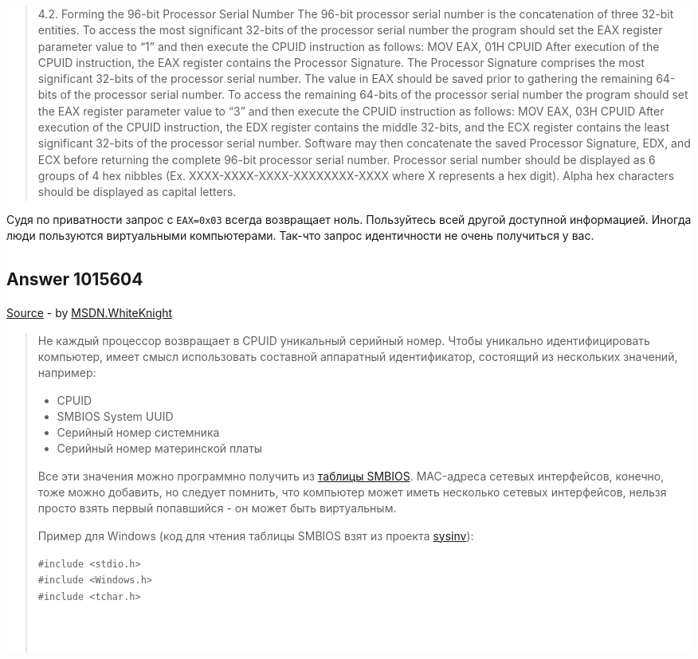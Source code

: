 <blockquote>
  <p>4.2. Forming the 96-bit Processor Serial Number The 96-bit processor serial number is the concatenation of three 32-bit entities. To access
  the most significant 32-bits of the processor serial number the
  program should set the EAX register parameter value to “1” and then
  execute the CPUID instruction as follows: MOV EAX, 01H CPUID After
  execution of the CPUID instruction, the EAX register contains the
  Processor Signature. The Processor Signature comprises the most
  significant 32-bits of the processor serial number. The value in EAX
  should be saved prior to gathering the remaining 64-bits of the
  processor serial number. To access the remaining 64-bits of the
  processor serial number the program should set the EAX register
  parameter value to “3” and then execute the CPUID instruction as
  follows: MOV EAX, 03H CPUID After execution of the CPUID instruction,
  the EDX register contains the middle 32-bits, and the ECX register
  contains the least significant 32-bits of the processor serial number.
  Software may then concatenate the saved Processor Signature, EDX, and
  ECX before returning the complete 96-bit processor serial number.
  Processor serial number should be displayed as 6 groups of 4 hex
  nibbles (Ex. XXXX-XXXX-XXXX-XXXXXXXX-XXXX where X represents a hex
  digit). Alpha hex characters should be displayed as capital letters.</p>
</blockquote>

<p>Судя по приватности запрос с <code>EAX=0x03</code> всегда возвращает ноль. Пользуйтесь всей другой доступной информацией. Иногда люди пользуются виртуальными компьютерами. Так-что запрос идентичности не очень получиться у вас.</p>

</blockquote>
<h2>Answer 1015604</h2>
<p><a href="https://ru.stackoverflow.com/a/1015604/">Source</a> - by <a href="https://ru.stackoverflow.com/users/240512/msdn-whiteknight">MSDN.WhiteKnight</a></p>
<blockquote>
<p>Не каждый процессор возвращает в CPUID уникальный серийный номер. Чтобы уникально идентифицировать компьютер, имеет смысл использовать составной аппаратный идентификатор, состоящий из нескольких значений, например:</p>

<ul>
<li>CPUID</li>
<li>SMBIOS System UUID </li>
<li>Серийный номер системника</li>
<li>Серийный номер материнской платы</li>
</ul>

<p>Все эти значения можно программно получить из <a href="https://www.dmtf.org/standards/smbios" rel="nofollow noreferrer">таблицы SMBIOS</a>. MAC-адреса сетевых интерфейсов, конечно, тоже можно добавить, но следует помнить, что компьютер может иметь несколько сетевых интерфейсов, нельзя просто взять первый попавшийся - он может быть виртуальным.</p>

<p>Пример для Windows (код для чтения таблицы SMBIOS взят из проекта <a href="https://github.com/cavaliercoder/sysinv/blob/master/smbios.cpp" rel="nofollow noreferrer">sysinv</a>):</p>

<pre class="lang-cpp prettyprint-override"><code>#include &lt;stdio.h&gt;
#include &lt;Windows.h&gt;
#include &lt;tchar.h&gt;
